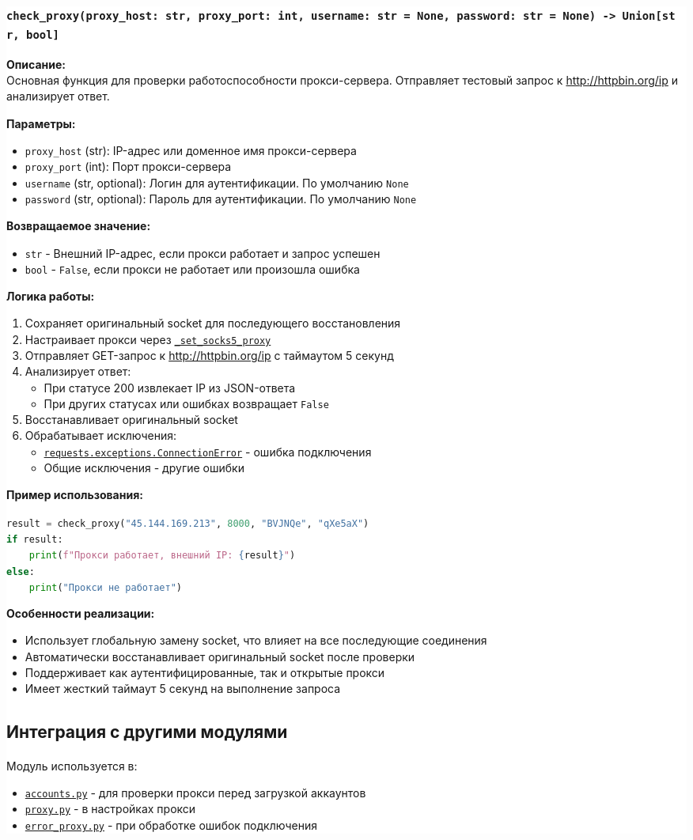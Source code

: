 
### `check_proxy(proxy_host: str, proxy_port: int, username: str = None, password: str = None) -> Union[str, bool]`
**Описание:**  
Основная функция для проверки работоспособности прокси-сервера. Отправляет тестовый запрос к http://httpbin.org/ip и анализирует ответ.

**Параметры:**
- `proxy_host` (str): IP-адрес или доменное имя прокси-сервера
- `proxy_port` (int): Порт прокси-сервера
- `username` (str, optional): Логин для аутентификации. По умолчанию `None`
- `password` (str, optional): Пароль для аутентификации. По умолчанию `None`

**Возвращаемое значение:**
- `str` - Внешний IP-адрес, если прокси работает и запрос успешен
- `bool` - `False`, если прокси не работает или произошла ошибка

**Логика работы:**
1. Сохраняет оригинальный socket для последующего восстановления
2. Настраивает прокси через [`_set_socks5_proxy`](#_set_socks5_proxyproxy_host-str-proxy_port-int-username-str--none-password-str--none)
3. Отправляет GET-запрос к http://httpbin.org/ip с таймаутом 5 секунд
4. Анализирует ответ:
   - При статусе 200 извлекает IP из JSON-ответа
   - При других статусах или ошибках возвращает `False`
5. Восстанавливает оригинальный socket
6. Обрабатывает исключения:
   - [`requests.exceptions.ConnectionError`]() - ошибка подключения
   - Общие исключения - другие ошибки

**Пример использования:**
```python
result = check_proxy("45.144.169.213", 8000, "BVJNQe", "qXe5aX")
if result:
    print(f"Прокси работает, внешний IP: {result}")
else:
    print("Прокси не работает")
```

**Особенности реализации:**
- Использует глобальную замену socket, что влияет на все последующие соединения
- Автоматически восстанавливает оригинальный socket после проверки
- Поддерживает как аутентифицированные, так и открытые прокси
- Имеет жесткий таймаут 5 секунд на выполнение запроса

## Интеграция с другими модулями
Модуль используется в:
- [`accounts.py`](#главный-раздел-аккаунтов-accountspy) - для проверки прокси перед загрузкой аккаунтов
- [`proxy.py`](#главный-раздел-proxypy-) - в настройках прокси
- [`error_proxy.py`](#диалоговое-окно-при-ошибке-прокси-для-загрузки-аккаунтов-error_proxypy) - при обработке ошибок подключения
